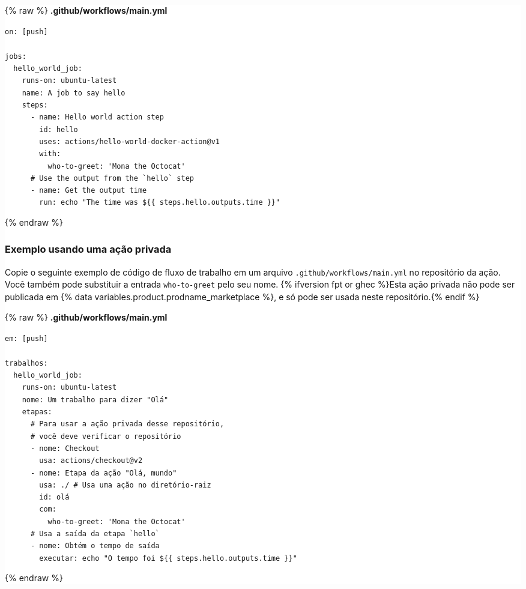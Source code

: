 {% raw %}
**.github/workflows/main.yml**
```yaml{:copy}
on: [push]

jobs:
  hello_world_job:
    runs-on: ubuntu-latest
    name: A job to say hello
    steps:
      - name: Hello world action step
        id: hello
        uses: actions/hello-world-docker-action@v1
        with:
          who-to-greet: 'Mona the Octocat'
      # Use the output from the `hello` step
      - name: Get the output time
        run: echo "The time was ${{ steps.hello.outputs.time }}"
```
{% endraw %}

### Exemplo usando uma ação privada

Copie o seguinte exemplo de código de fluxo de trabalho em um arquivo `.github/workflows/main.yml` no repositório da ação. Você também pode substituir a entrada `who-to-greet` pelo seu nome. {% ifversion fpt or ghec %}Esta ação privada não pode ser publicada em {% data variables.product.prodname_marketplace %}, e só pode ser usada neste repositório.{% endif %}

{% raw %}
**.github/workflows/main.yml**
```yaml{:copy}
em: [push]

trabalhos:
  hello_world_job:
    runs-on: ubuntu-latest
    nome: Um trabalho para dizer "Olá"
    etapas:
      # Para usar a ação privada desse repositório,
      # você deve verificar o repositório
      - nome: Checkout
        usa: actions/checkout@v2
      - nome: Etapa da ação "Olá, mundo"
        usa: ./ # Usa uma ação no diretório-raiz
        id: olá
        com:
          who-to-greet: 'Mona the Octocat'
      # Usa a saída da etapa `hello`
      - nome: Obtém o tempo de saída
        executar: echo "O tempo foi ${{ steps.hello.outputs.time }}"
```
{% endraw %}
